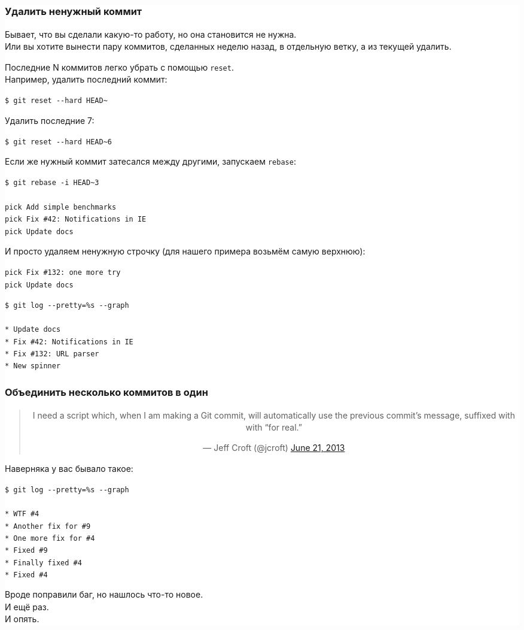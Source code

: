 ### Удалить ненужный коммит


Бывает, что вы сделали какую-то работу, но она становится не нужна.    
Или вы хотите вынести пару коммитов, сделанных неделю назад,
в отдельную ветку, а из текущей удалить.

Последние N коммитов легко убрать с помощью `reset`.    
Например, удалить последний коммит:

    $ git reset --hard HEAD~

Удалить последние 7:

    $ git reset --hard HEAD~6

Если же нужный коммит затесался между другими, запускаем `rebase`:

    $ git rebase -i HEAD~3

    pick Add simple benchmarks
    pick Fix #42: Notifications in IE
    pick Update docs

И просто удаляем ненужную строчку (для нашего примера возьмём самую верхнюю):

<pre><code>pick Fix #132: one more try
pick Update docs</code></pre>

    $ git log --pretty=%s --graph

    * Update docs
    * Fix #42: Notifications in IE
    * Fix #132: URL parser
    * New spinner

### Объединить несколько коммитов в один

<blockquote class="twitter-tweet" align="center"><p>I need a script which, when I am making a Git commit, will automatically use the previous commit’s message, suffixed with with “for real.”</p>&mdash; Jeff Croft (@jcroft) <a href="https://twitter.com/jcroft/statuses/348164862351929344">June 21, 2013</a></blockquote>
<script async src="//platform.twitter.com/widgets.js" charset="utf-8"></script>

Наверняка у вас бывало такое:

    $ git log --pretty=%s --graph

    * WTF #4
    * Another fix for #9
    * One more fix for #4
    * Fixed #9
    * Finally fixed #4
    * Fixed #4

Вроде поправили баг, но нашлось что-то новое.    
И ещё раз.    
И опять.
